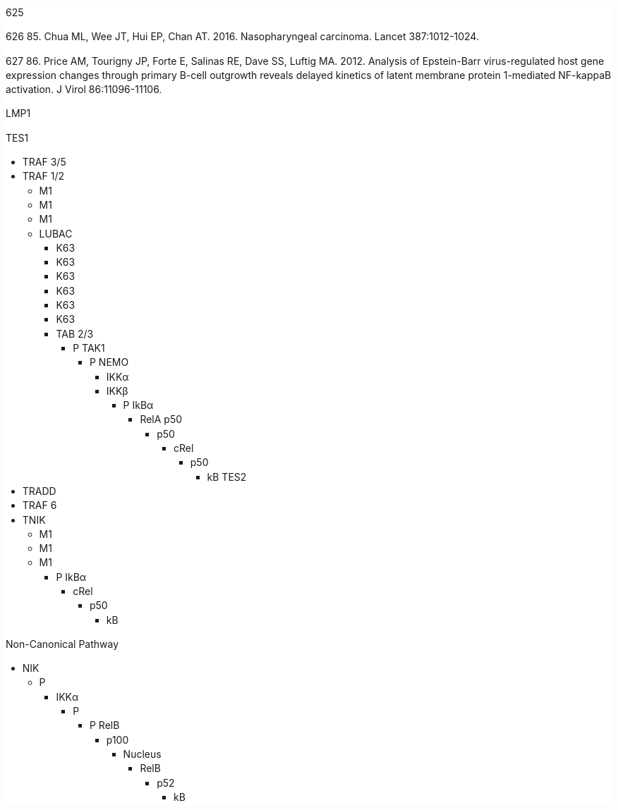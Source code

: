 625

626 85. Chua ML, Wee JT, Hui EP, Chan AT. 2016. Nasopharyngeal carcinoma. Lancet 387:1012-1024.

627 86. Price AM, Tourigny JP, Forte E, Salinas RE, Dave SS, Luftig MA. 2012. Analysis of Epstein-Barr virus-regulated host gene expression changes through primary B-cell outgrowth reveals delayed kinetics of latent membrane protein 1-mediated NF-kappaB activation. J Virol 86:11096-11106.

LMP1

TES1
- TRAF 3/5
- TRAF 1/2
  - M1
  - M1
  - M1
  - LUBAC
    - K63
    - K63
    - K63
    - K63
    - K63
    - K63
    - TAB 2/3
      - P TAK1
        - P NEMO
          - IKKα
          - IKKβ
            - P IkBα
              - RelA p50
                - p50
                  - cRel
                    - p50
                      - kB
TES2
- TRADD
- TRAF 6
- TNIK
  - M1
  - M1
  - M1
    - P IkBα
      - cRel
        - p50
          - kB

Non-Canonical Pathway
- NIK
  - P
    - IKKα
      - P
        - P RelB
          - p100
            - Nucleus
              - RelB
                - p52
                  - kB
